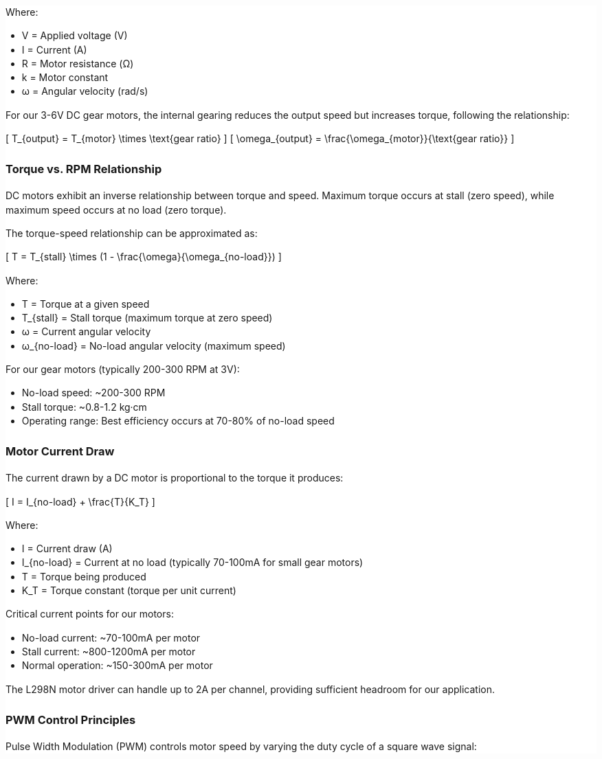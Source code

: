 Where:
- V = Applied voltage (V)
- I = Current (A)
- R = Motor resistance (Ω)
- k = Motor constant
- ω = Angular velocity (rad/s)

For our 3-6V DC gear motors, the internal gearing reduces the output speed but increases torque, following the relationship:

\[ T_{output} = T_{motor} \times \text{gear ratio} \]
\[ \omega_{output} = \frac{\omega_{motor}}{\text{gear ratio}} \]

### Torque vs. RPM Relationship

DC motors exhibit an inverse relationship between torque and speed. Maximum torque occurs at stall (zero speed), while maximum speed occurs at no load (zero torque).

The torque-speed relationship can be approximated as:

\[ T = T_{stall} \times (1 - \frac{\omega}{\omega_{no-load}}) \]

Where:
- T = Torque at a given speed
- T_{stall} = Stall torque (maximum torque at zero speed)
- ω = Current angular velocity
- ω_{no-load} = No-load angular velocity (maximum speed)

For our gear motors (typically 200-300 RPM at 3V):
- No-load speed: ~200-300 RPM
- Stall torque: ~0.8-1.2 kg·cm
- Operating range: Best efficiency occurs at 70-80% of no-load speed

### Motor Current Draw

The current drawn by a DC motor is proportional to the torque it produces:

\[ I = I_{no-load} + \frac{T}{K_T} \]

Where:
- I = Current draw (A)
- I_{no-load} = Current at no load (typically 70-100mA for small gear motors)
- T = Torque being produced
- K_T = Torque constant (torque per unit current)

Critical current points for our motors:
- No-load current: ~70-100mA per motor
- Stall current: ~800-1200mA per motor
- Normal operation: ~150-300mA per motor

The L298N motor driver can handle up to 2A per channel, providing sufficient headroom for our application.

### PWM Control Principles

Pulse Width Modulation (PWM) controls motor speed by varying the duty cycle of a square wave signal:
